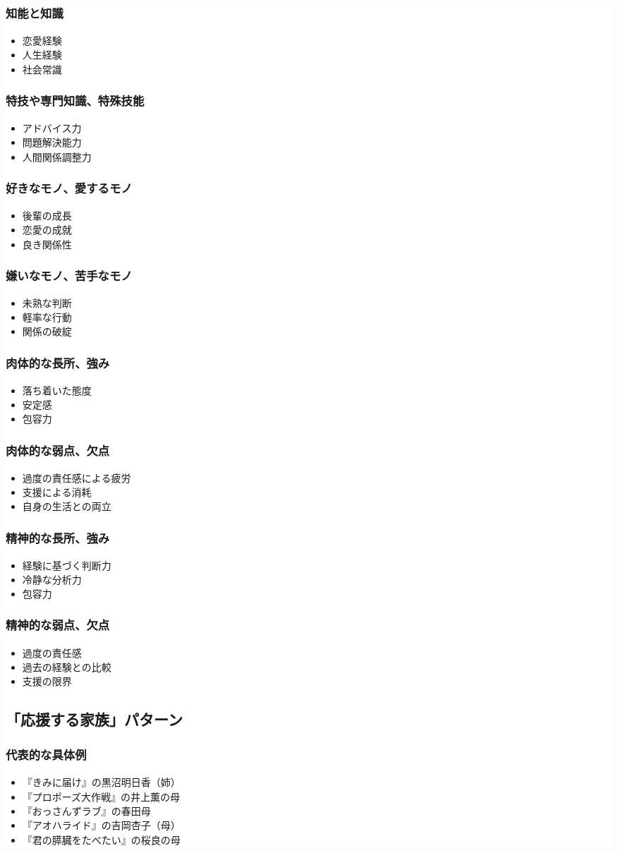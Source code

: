 ### 知能と知識
- 恋愛経験
- 人生経験
- 社会常識

### 特技や専門知識、特殊技能
- アドバイス力
- 問題解決能力
- 人間関係調整力

### 好きなモノ、愛するモノ
- 後輩の成長
- 恋愛の成就
- 良き関係性

### 嫌いなモノ、苦手なモノ
- 未熟な判断
- 軽率な行動
- 関係の破綻

### 肉体的な長所、強み
- 落ち着いた態度
- 安定感
- 包容力

### 肉体的な弱点、欠点
- 過度の責任感による疲労
- 支援による消耗
- 自身の生活との両立

### 精神的な長所、強み
- 経験に基づく判断力
- 冷静な分析力
- 包容力

### 精神的な弱点、欠点
- 過度の責任感
- 過去の経験との比較
- 支援の限界

## 「応援する家族」パターン
### 代表的な具体例
- 『きみに届け』の黒沼明日香（姉）
- 『プロポーズ大作戦』の井上薫の母
- 『おっさんずラブ』の春田母
- 『アオハライド』の吉岡杏子（母）
- 『君の膵臓をたべたい』の桜良の母
